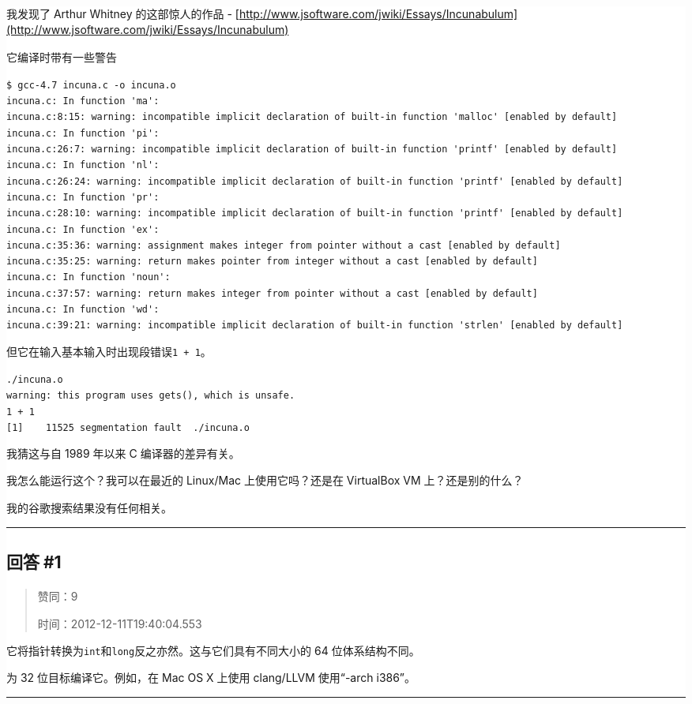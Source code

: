 我发现了 Arthur Whitney 的这部惊人的作品 - [http://www.jsoftware.com/jwiki/Essays/Incunabulum](http://www.jsoftware.com/jwiki/Essays/Incunabulum)

它编译时带有一些警告

```
$ gcc-4.7 incuna.c -o incuna.o
incuna.c: In function 'ma':
incuna.c:8:15: warning: incompatible implicit declaration of built-in function 'malloc' [enabled by default]
incuna.c: In function 'pi':
incuna.c:26:7: warning: incompatible implicit declaration of built-in function 'printf' [enabled by default]
incuna.c: In function 'nl':
incuna.c:26:24: warning: incompatible implicit declaration of built-in function 'printf' [enabled by default]
incuna.c: In function 'pr':
incuna.c:28:10: warning: incompatible implicit declaration of built-in function 'printf' [enabled by default]
incuna.c: In function 'ex':
incuna.c:35:36: warning: assignment makes integer from pointer without a cast [enabled by default]
incuna.c:35:25: warning: return makes pointer from integer without a cast [enabled by default]
incuna.c: In function 'noun':
incuna.c:37:57: warning: return makes integer from pointer without a cast [enabled by default]
incuna.c: In function 'wd':
incuna.c:39:21: warning: incompatible implicit declaration of built-in function 'strlen' [enabled by default] 
```

但它在输入基本输入时出现段错误`1 + 1`。

```
./incuna.o
warning: this program uses gets(), which is unsafe.
1 + 1
[1]    11525 segmentation fault  ./incuna.o 
```

我猜这与自 1989 年以来 C 编译器的差异有关。

我怎么能运行这个？我可以在最近的 Linux/Mac 上使用它吗？还是在 VirtualBox VM 上？还是别的什么？

我的谷歌搜索结果没有任何相关。

* * *

## 回答 #1

> 赞同：9
> 
> 时间：2012-12-11T19:40:04.553

它将指针转换为`int`和`long`反之亦然。这与它们具有不同大小的 64 位体系结构不同。

为 32 位目标编译它。例如，在 Mac OS X 上使用 clang/LLVM 使用“-arch i386”。

* * *
